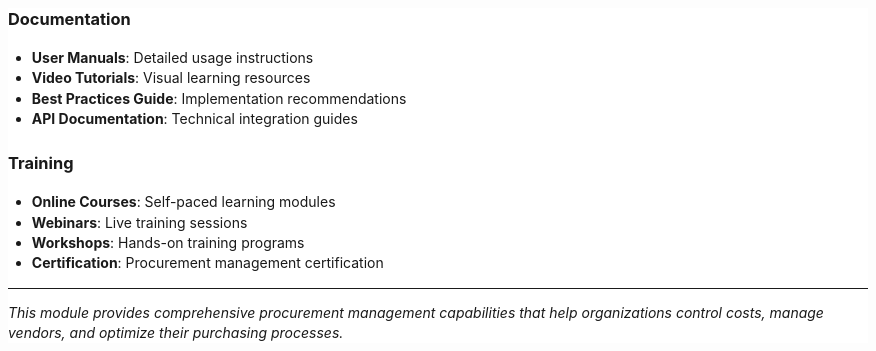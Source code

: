### Documentation
- **User Manuals**: Detailed usage instructions
- **Video Tutorials**: Visual learning resources
- **Best Practices Guide**: Implementation recommendations
- **API Documentation**: Technical integration guides

### Training
- **Online Courses**: Self-paced learning modules
- **Webinars**: Live training sessions
- **Workshops**: Hands-on training programs
- **Certification**: Procurement management certification

---

*This module provides comprehensive procurement management capabilities that help organizations control costs, manage vendors, and optimize their purchasing processes.*
